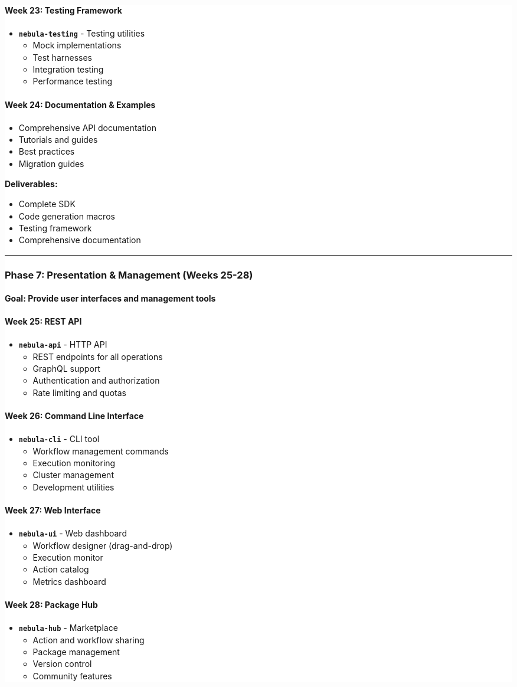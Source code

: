 #### Week 23: Testing Framework
- **`nebula-testing`** - Testing utilities
  - Mock implementations
  - Test harnesses
  - Integration testing
  - Performance testing

#### Week 24: Documentation & Examples
- Comprehensive API documentation
- Tutorials and guides
- Best practices
- Migration guides

**Deliverables:**
- Complete SDK
- Code generation macros
- Testing framework
- Comprehensive documentation

---

### **Phase 7: Presentation & Management (Weeks 25-28)**
**Goal: Provide user interfaces and management tools**

#### Week 25: REST API
- **`nebula-api`** - HTTP API
  - REST endpoints for all operations
  - GraphQL support
  - Authentication and authorization
  - Rate limiting and quotas

#### Week 26: Command Line Interface
- **`nebula-cli`** - CLI tool
  - Workflow management commands
  - Execution monitoring
  - Cluster management
  - Development utilities

#### Week 27: Web Interface
- **`nebula-ui`** - Web dashboard
  - Workflow designer (drag-and-drop)
  - Execution monitor
  - Action catalog
  - Metrics dashboard

#### Week 28: Package Hub
- **`nebula-hub`** - Marketplace
  - Action and workflow sharing
  - Package management
  - Version control
  - Community features
